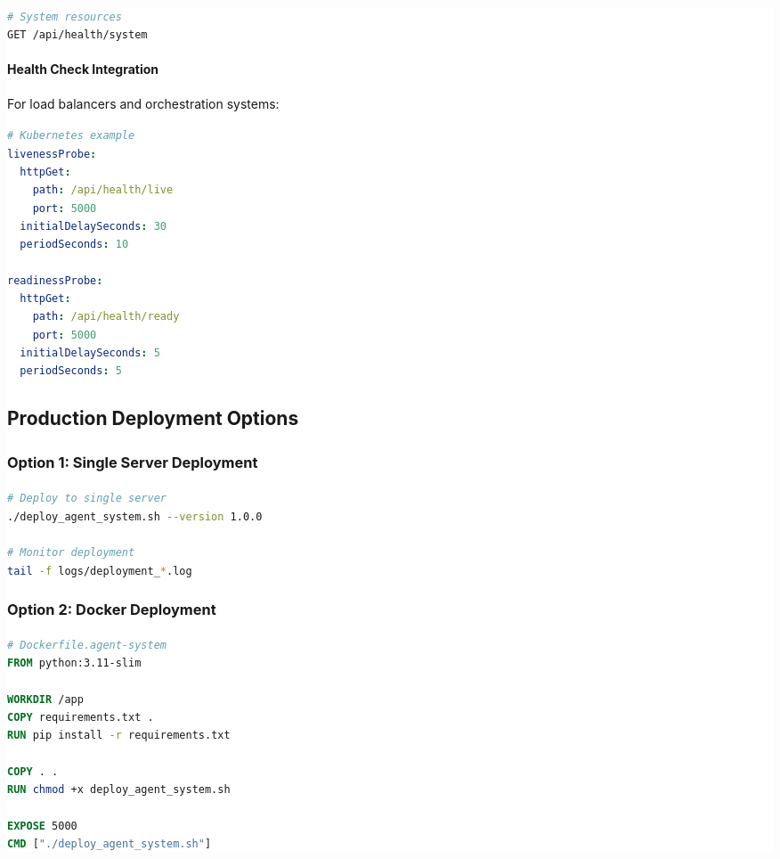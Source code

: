 ```bash
# System resources
GET /api/health/system
```

#### Health Check Integration

For load balancers and orchestration systems:

```yaml
# Kubernetes example
livenessProbe:
  httpGet:
    path: /api/health/live
    port: 5000
  initialDelaySeconds: 30
  periodSeconds: 10

readinessProbe:
  httpGet:
    path: /api/health/ready
    port: 5000
  initialDelaySeconds: 5
  periodSeconds: 5
```

## Production Deployment Options

### Option 1: Single Server Deployment

```bash
# Deploy to single server
./deploy_agent_system.sh --version 1.0.0

# Monitor deployment
tail -f logs/deployment_*.log
```

### Option 2: Docker Deployment

```dockerfile
# Dockerfile.agent-system
FROM python:3.11-slim

WORKDIR /app
COPY requirements.txt .
RUN pip install -r requirements.txt

COPY . .
RUN chmod +x deploy_agent_system.sh

EXPOSE 5000
CMD ["./deploy_agent_system.sh"]
```
